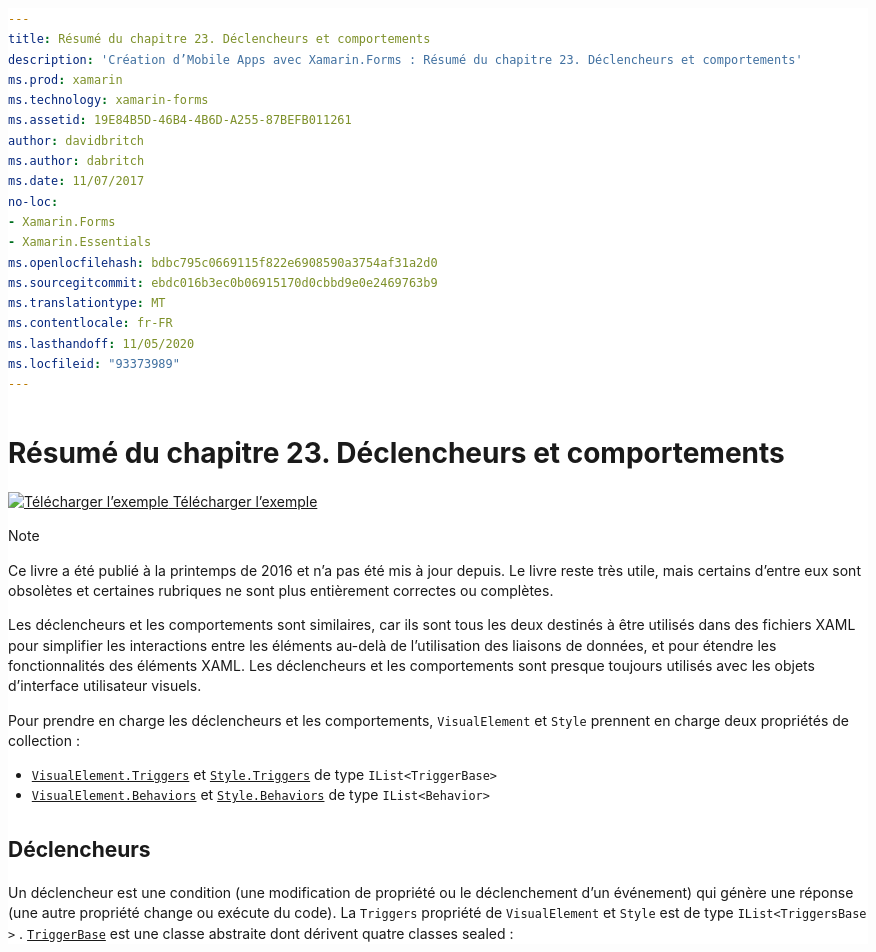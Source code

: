 ```yaml
---
title: Résumé du chapitre 23. Déclencheurs et comportements
description: 'Création d’Mobile Apps avec Xamarin.Forms : Résumé du chapitre 23. Déclencheurs et comportements'
ms.prod: xamarin
ms.technology: xamarin-forms
ms.assetid: 19E84B5D-46B4-4B6D-A255-87BEFB011261
author: davidbritch
ms.author: dabritch
ms.date: 11/07/2017
no-loc:
- Xamarin.Forms
- Xamarin.Essentials
ms.openlocfilehash: bdbc795c0669115f822e6908590a3754af31a2d0
ms.sourcegitcommit: ebdc016b3ec0b06915170d0cbbd9e0e2469763b9
ms.translationtype: MT
ms.contentlocale: fr-FR
ms.lasthandoff: 11/05/2020
ms.locfileid: "93373989"
---
```

# <a name="summary-of-chapter-23-triggers-and-behaviors"></a>Résumé du chapitre 23. Déclencheurs et comportements

[![Télécharger l’exemple](~/media/shared/download.png) Télécharger l’exemple](https://github.com/xamarin/xamarin-forms-book-samples/tree/master/Chapter23)

> [!NOTE]
> Ce livre a été publié à la printemps de 2016 et n’a pas été mis à jour depuis. Le livre reste très utile, mais certains d’entre eux sont obsolètes et certaines rubriques ne sont plus entièrement correctes ou complètes.

Les déclencheurs et les comportements sont similaires, car ils sont tous les deux destinés à être utilisés dans des fichiers XAML pour simplifier les interactions entre les éléments au-delà de l’utilisation des liaisons de données, et pour étendre les fonctionnalités des éléments XAML. Les déclencheurs et les comportements sont presque toujours utilisés avec les objets d’interface utilisateur visuels.

Pour prendre en charge les déclencheurs et les comportements, `VisualElement` et `Style` prennent en charge deux propriétés de collection :

- [`VisualElement.Triggers`](xref:Xamarin.Forms.VisualElement.Triggers) et [`Style.Triggers`](xref:Xamarin.Forms.Style.Triggers) de type `IList<TriggerBase>`
- [`VisualElement.Behaviors`](xref:Xamarin.Forms.VisualElement.Behaviors) et [`Style.Behaviors`](xref:Xamarin.Forms.Style.Behaviors) de type `IList<Behavior>`

## <a name="triggers"></a>Déclencheurs

Un déclencheur est une condition (une modification de propriété ou le déclenchement d’un événement) qui génère une réponse (une autre propriété change ou exécute du code). La `Triggers` propriété de `VisualElement` et `Style` est de type `IList<TriggersBase>` . [`TriggerBase`](xref:Xamarin.Forms.TriggerBase) est une classe abstraite dont dérivent quatre classes sealed :
